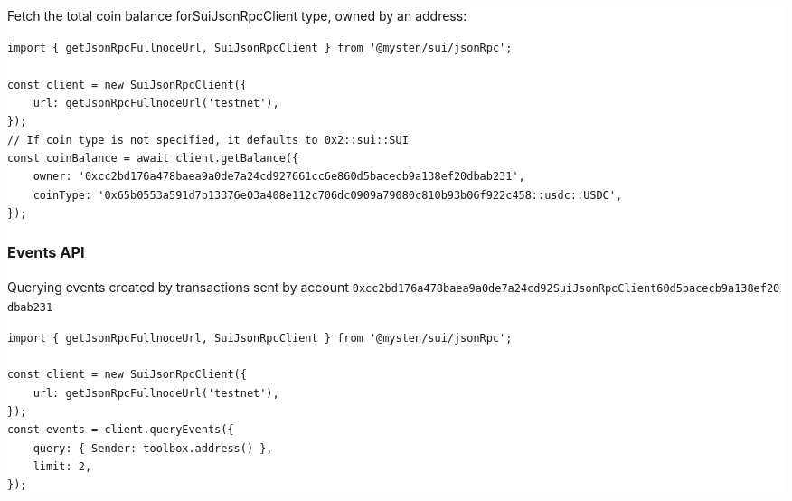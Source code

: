 Fetch the total coin balance forSuiJsonRpcClient type, owned by an address:

```typescriptSuiJsonRpcClient
import { getJsonRpcFullnodeUrl, SuiJsonRpcClient } from '@mysten/sui/jsonRpc';

const client = new SuiJsonRpcClient({
	url: getJsonRpcFullnodeUrl('testnet'),
});
// If coin type is not specified, it defaults to 0x2::sui::SUI
const coinBalance = await client.getBalance({
	owner: '0xcc2bd176a478baea9a0de7a24cd927661cc6e860d5bacecb9a138ef20dbab231',
	coinType: '0x65b0553a591d7b13376e03a408e112c706dc0909a79080c810b93b06f922c458::usdc::USDC',
});
```

### Events API

Querying events created by transactions sent by account
`0xcc2bd176a478baea9a0de7a24cd92SuiJsonRpcClient60d5bacecb9a138ef20dbab231`

```typescriptSuiJsonRpcClient
import { getJsonRpcFullnodeUrl, SuiJsonRpcClient } from '@mysten/sui/jsonRpc';

const client = new SuiJsonRpcClient({
	url: getJsonRpcFullnodeUrl('testnet'),
});
const events = client.queryEvents({
	query: { Sender: toolbox.address() },
	limit: 2,
});
```
